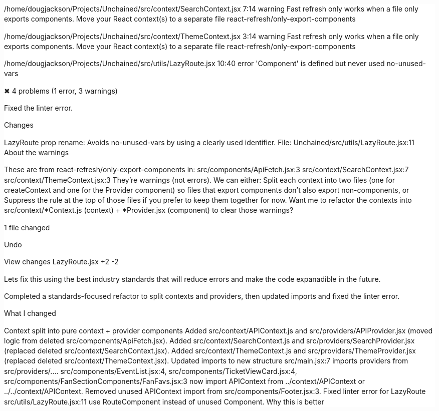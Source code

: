 /home/dougjackson/Projects/Unchained/src/context/SearchContext.jsx
7:14 warning Fast refresh only works when a file only exports components. Move your React context(s) to a separate file react-refresh/only-export-components

/home/dougjackson/Projects/Unchained/src/context/ThemeContext.jsx
3:14 warning Fast refresh only works when a file only exports components. Move your React context(s) to a separate file react-refresh/only-export-components

/home/dougjackson/Projects/Unchained/src/utils/LazyRoute.jsx
10:40 error 'Component' is defined but never used no-unused-vars

✖ 4 problems (1 error, 3 warnings)

Fixed the linter error.

Changes

LazyRoute prop rename: Avoids no-unused-vars by using a clearly used identifier.
File: Unchained/src/utils/LazyRoute.jsx:11
About the warnings

These are from react-refresh/only-export-components in:
src/components/ApiFetch.jsx:3
src/context/SearchContext.jsx:7
src/context/ThemeContext.jsx:3
They’re warnings (not errors). We can either:
Split each context into two files (one for createContext and one for the Provider component) so files that export components don’t also export non-components, or
Suppress the rule at the top of those files if you prefer to keep them together for now.
Want me to refactor the contexts into src/context/*Context.js (context) + *Provider.jsx (component) to clear those warnings?

1 file changed

Undo

View changes
LazyRoute.jsx
+2
-2

Lets fix this using the best industry standards that will reduce errors and make the code expanadible in the future.

Completed a standards-focused refactor to split contexts and providers, then updated imports and fixed the linter error.

What I changed

Context split into pure context + provider components
Added src/context/APIContext.js and src/providers/APIProvider.jsx (moved logic from deleted src/components/ApiFetch.jsx).
Added src/context/SearchContext.js and src/providers/SearchProvider.jsx (replaced deleted src/context/SearchContext.jsx).
Added src/context/ThemeContext.js and src/providers/ThemeProvider.jsx (replaced deleted src/context/ThemeContext.jsx).
Updated imports to new structure
src/main.jsx:7 imports providers from src/providers/....
src/components/EventList.jsx:4, src/components/TicketViewCard.jsx:4, src/components/FanSectionComponents/FanFavs.jsx:3 now import APIContext from ../context/APIContext or ../../context/APIContext.
Removed unused APIContext import from src/components/Footer.jsx:3.
Fixed linter error for LazyRoute
src/utils/LazyRoute.jsx:11 use RouteComponent instead of unused Component.
Why this is better
